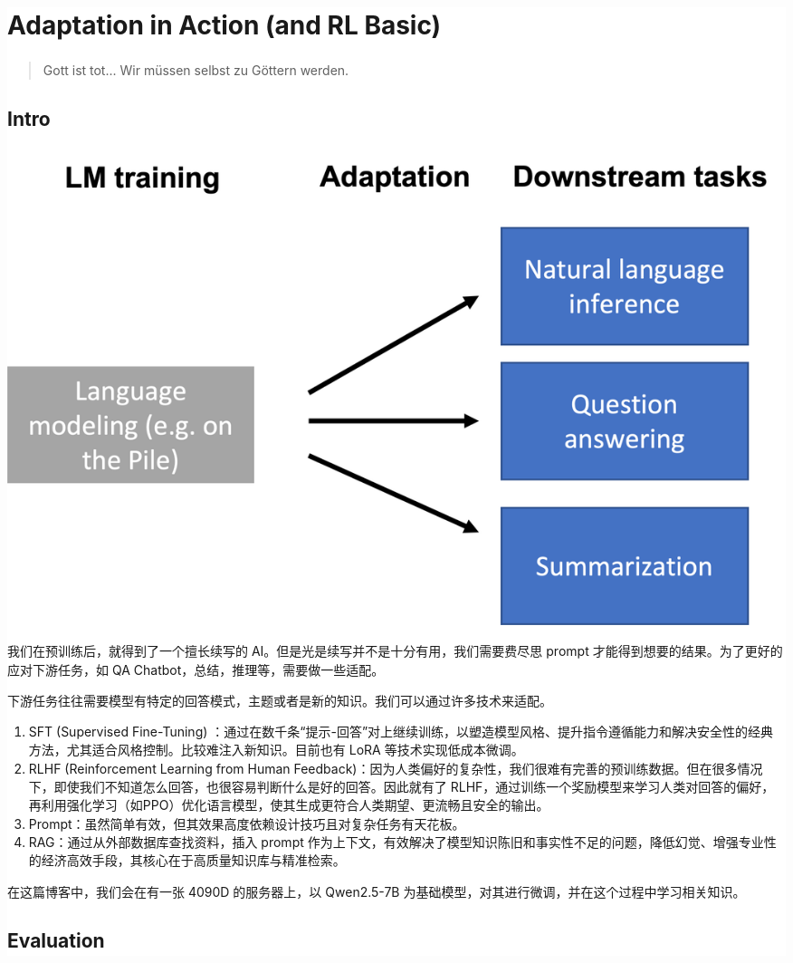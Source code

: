# Adaptation in Action (and RL Basic)


> Gott ist tot... Wir müssen selbst zu Göttern werden.



## Intro

![Adaptation](./assets/adaptation.png)

我们在预训练后，就得到了一个擅长续写的 AI。但是光是续写并不是十分有用，我们需要费尽思 prompt 才能得到想要的结果。为了更好的应对下游任务，如 QA Chatbot，总结，推理等，需要做一些适配。

下游任务往往需要模型有特定的回答模式，主题或者是新的知识。我们可以通过许多技术来适配。

1. SFT (Supervised Fine-Tuning) ：通过在数千条“提示-回答”对上继续训练，以塑造模型风格、提升指令遵循能力和解决安全性的经典方法，尤其适合风格控制。比较难注入新知识。目前也有 LoRA 等技术实现低成本微调。
2. RLHF (Reinforcement Learning from Human Feedback)：因为人类偏好的复杂性，我们很难有完善的预训练数据。但在很多情况下，即使我们不知道怎么回答，也很容易判断什么是好的回答。因此就有了 RLHF，通过训练一个奖励模型来学习人类对回答的偏好，再利用强化学习（如PPO）优化语言模型，使其生成更符合人类期望、更流畅且安全的输出。
3. Prompt：虽然简单有效，但其效果高度依赖设计技巧且对复杂任务有天花板。
4. RAG：通过从外部数据库查找资料，插入 prompt 作为上下文，有效解决了模型知识陈旧和事实性不足的问题，降低幻觉、增强专业性的经济高效手段，其核心在于高质量知识库与精准检索。

在这篇博客中，我们会在有一张 4090D 的服务器上，以 Qwen2.5-7B 为基础模型，对其进行微调，并在这个过程中学习相关知识。

##  Evaluation
